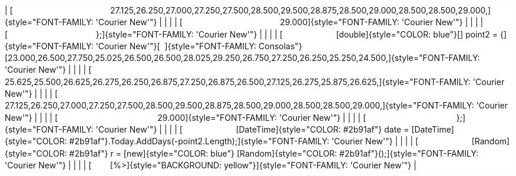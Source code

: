 | [                                          27.125,26.250,27.000,27.250,27.500,28.500,29.500,28.875,28.500,29.000,28.500,28.500,29.000,]{style="FONT-FAMILY: 'Courier New'"}                                                                                                   |
|                                                                                                                                                                                                                                                                               |
| [                                          29.000]{style="FONT-FAMILY: 'Courier New'"}                                                                                                                                                                                        |
|                                                                                                                                                                                                                                                                               |
| [                                      };]{style="FONT-FAMILY: 'Courier New'"}                                                                                                                                                                                                |
|                                                                                                                                                                                                                                                                               |
| [                       [double]{style="COLOR: blue"}\[\] point2 = {]{style="FONT-FAMILY: 'Courier New'"}[  ]{style="FONT-FAMILY: Consolas"}[23.000,26.500,27.750,25.025,26.500,26.500,28.025,29.250,26.750,27.250,26.250,25.250,24.500,]{style="FONT-FAMILY: 'Courier New'"} |
|                                                                                                                                                                                                                                                                               |
| [                                           25.625,25.500,26.625,26.275,26.250,26.875,27.250,26.875,26.500,27.125,26.275,25.875,26.625,]{style="FONT-FAMILY: 'Courier New'"}                                                                                                  |
|                                                                                                                                                                                                                                                                               |
| [                                           27.125,26.250,27.000,27.250,27.500,28.500,29.500,28.875,28.500,29.000,28.500,28.500,29.000,]{style="FONT-FAMILY: 'Courier New'"}                                                                                                  |
|                                                                                                                                                                                                                                                                               |
| [                                           29.000]{style="FONT-FAMILY: 'Courier New'"}                                                                                                                                                                                       |
|                                                                                                                                                                                                                                                                               |
| [                                       };]{style="FONT-FAMILY: 'Courier New'"}                                                                                                                                                                                               |
|                                                                                                                                                                                                                                                                               |
| [                       [DateTime]{style="COLOR: #2b91af"} date = [DateTime]{style="COLOR: #2b91af"}.Today.AddDays(-point2.Length);]{style="FONT-FAMILY: 'Courier New'"}                                                                                                      |
|                                                                                                                                                                                                                                                                               |
| [                       [Random]{style="COLOR: #2b91af"} r = [new]{style="COLOR: blue"} [Random]{style="COLOR: #2b91af"}();]{style="FONT-FAMILY: 'Courier New'"}                                                                                                              |
|                                                                                                                                                                                                                                                                               |
| [        [%\>]{style="BACKGROUND: yellow"}]{style="FONT-FAMILY: 'Courier New'"}                                                                                                                                                                                               |